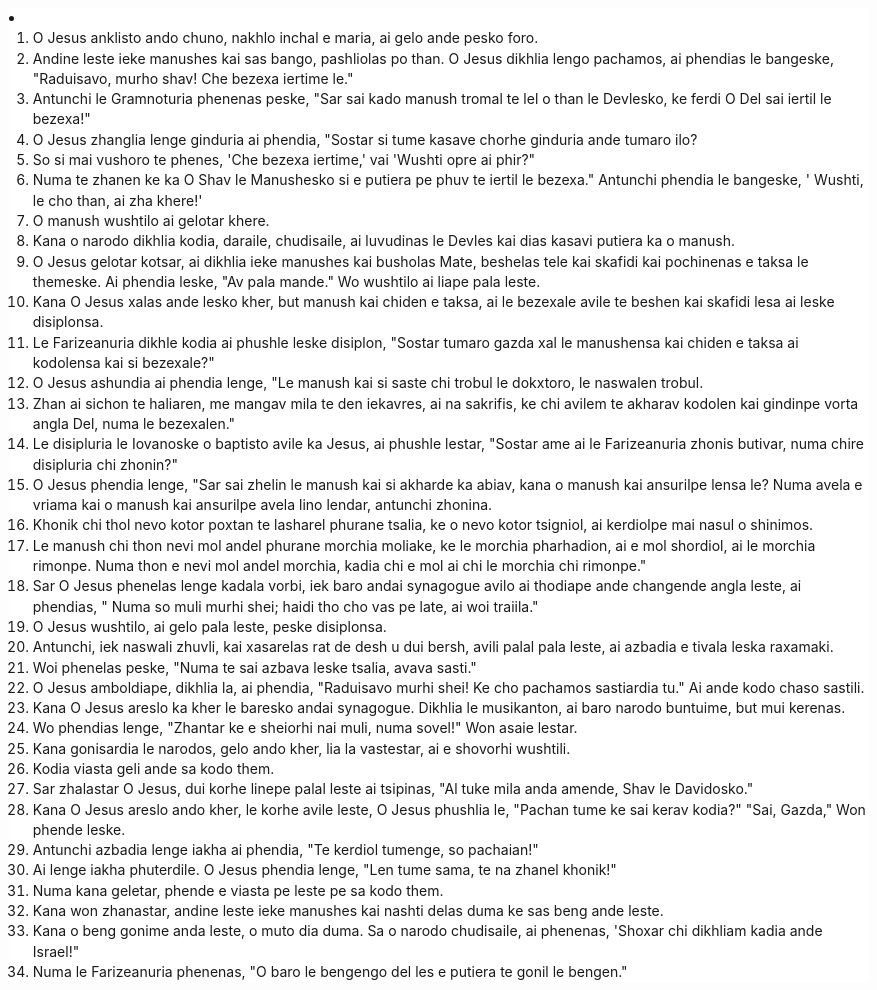   </li>
  <li>
    <ol>
      <li>O Jesus anklisto ando chuno, nakhlo inchal e maria, ai gelo ande pesko foro.</li>
      <li>Andine leste ieke manushes kai sas bango, pashliolas po than. O Jesus dikhlia lengo pachamos, ai phendias le bangeske, "Raduisavo, murho shav! Che bezexa iertime le."</li>
      <li>Antunchi le Gramnoturia phenenas peske, "Sar sai kado manush tromal te lel o than le Devlesko, ke ferdi O Del sai iertil le bezexa!"</li>
      <li>O Jesus zhanglia lenge ginduria ai phendia, "Sostar si tume kasave chorhe ginduria ande tumaro ilo?</li>
      <li>So si mai vushoro te phenes, 'Che bezexa iertime,' vai 'Wushti opre ai phir?"</li>
      <li>Numa te zhanen ke ka O Shav le Manushesko si e putiera pe phuv te iertil le bezexa." Antunchi phendia le bangeske, ' Wushti, le cho than, ai zha khere!'</li>
      <li>O manush wushtilo ai gelotar khere.</li>
      <li>Kana o narodo dikhlia kodia, daraile, chudisaile, ai luvudinas le Devles kai dias kasavi putiera ka o manush.</li>
      <li>O Jesus gelotar kotsar, ai dikhlia ieke manushes kai busholas Mate, beshelas tele kai skafidi kai pochinenas e taksa le themeske. Ai phendia leske, "Av pala mande." Wo wushtilo ai liape pala leste.</li>
      <li>Kana O Jesus xalas ande lesko kher, but manush kai chiden e taksa, ai le bezexale avile te beshen kai skafidi lesa ai leske disiplonsa.</li>
      <li>Le Farizeanuria dikhle kodia ai phushle leske disiplon, "Sostar tumaro gazda xal le manushensa kai chiden e taksa ai kodolensa kai si bezexale?"</li>
      <li>O Jesus ashundia ai phendia lenge, "Le manush kai si saste chi trobul le dokxtoro, le naswalen trobul.</li>
      <li>Zhan ai sichon te haliaren, me mangav mila te den iekavres, ai na sakrifis, ke chi avilem te akharav kodolen kai gindinpe vorta angla Del, numa le bezexalen."</li>
      <li>Le disipluria le Iovanoske o baptisto avile ka Jesus, ai phushle lestar, "Sostar ame ai le Farizeanuria zhonis butivar, numa chire disipluria chi zhonin?"</li>
      <li>O Jesus phendia lenge, "Sar sai zhelin le manush kai si akharde ka abiav, kana o manush kai ansurilpe lensa le? Numa avela e vriama kai o manush kai ansurilpe avela lino lendar, antunchi zhonina.</li>
      <li>Khonik chi thol nevo kotor poxtan te lasharel phurane tsalia, ke o nevo kotor tsigniol, ai kerdiolpe mai nasul o shinimos.</li>
      <li>Le manush chi thon nevi mol andel phurane morchia moliake, ke le morchia pharhadion, ai e mol shordiol, ai le morchia rimonpe. Numa thon e nevi mol andel morchia, kadia chi e mol ai chi le morchia chi rimonpe."</li>
      <li>Sar O Jesus phenelas lenge kadala vorbi, iek baro andai synagogue avilo ai thodiape ande changende angla leste, ai phendias, " Numa so muli murhi shei; haidi tho cho vas pe late, ai woi traiila."</li>
      <li>O Jesus wushtilo, ai gelo pala leste, peske disiplonsa.</li>
      <li>Antunchi, iek naswali zhuvli, kai xasarelas rat de desh u dui bersh, avili palal pala leste, ai azbadia e tivala leska raxamaki.</li>
      <li>Woi phenelas peske, "Numa te sai azbava leske tsalia, avava sasti."</li>
      <li>O Jesus amboldiape, dikhlia la, ai phendia, "Raduisavo murhi shei! Ke cho pachamos sastiardia tu." Ai ande kodo chaso sastili.</li>
      <li>Kana O Jesus areslo ka kher le baresko andai synagogue. Dikhlia le musikanton, ai baro narodo buntuime, but mui kerenas.</li>
      <li>Wo phendias lenge, "Zhantar ke e sheiorhi nai muli, numa sovel!" Won asaie lestar.</li>
      <li>Kana gonisardia le narodos, gelo ando kher, lia la vastestar, ai e shovorhi wushtili.</li>
      <li>Kodia viasta geli ande sa kodo them.</li>
      <li>Sar zhalastar O Jesus, dui korhe linepe palal leste ai tsipinas, "Al tuke mila anda amende, Shav le Davidosko."</li>
      <li>Kana O Jesus areslo ando kher, le korhe avile leste, O Jesus phushlia le, "Pachan tume ke sai kerav kodia?" "Sai, Gazda," Won phende leske.</li>
      <li>Antunchi azbadia lenge iakha ai phendia, "Te kerdiol tumenge, so pachaian!"</li>
      <li>Ai lenge iakha phuterdile. O Jesus phendia lenge, "Len tume sama, te na zhanel khonik!"</li>
      <li>Numa kana geletar, phende e viasta pe leste pe sa kodo them.</li>
      <li>Kana won zhanastar, andine leste ieke manushes kai nashti delas duma ke sas beng ande leste.</li>
      <li>Kana o beng gonime anda leste, o muto dia duma. Sa o narodo chudisaile, ai phenenas, 'Shoxar chi dikhliam kadia ande Israel!"</li>
      <li>Numa le Farizeanuria phenenas, "O baro le bengengo del les e putiera te gonil le bengen."</li>